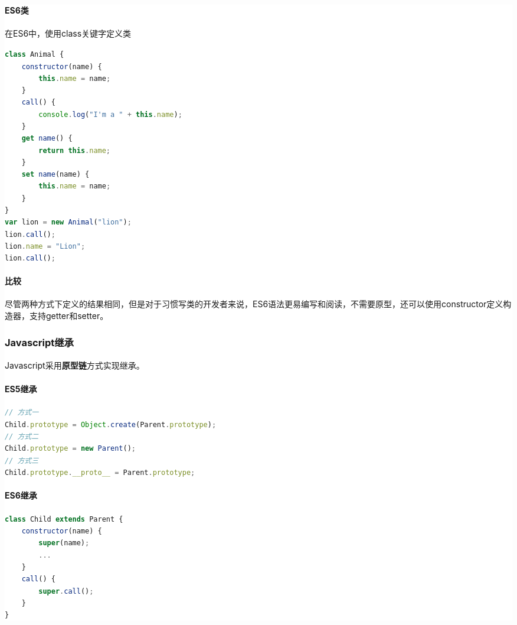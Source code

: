 #### ES6类
在ES6中，使用class关键字定义类

```js
class Animal {
    constructor(name) {
        this.name = name;
    }
    call() {
        console.log("I'm a " + this.name);
    }
    get name() {
        return this.name;
    }
    set name(name) {
        this.name = name;
    }
}
var lion = new Animal("lion");
lion.call();
lion.name = "Lion";
lion.call();
```

#### 比较
尽管两种方式下定义的结果相同，但是对于习惯写类的开发者来说，ES6语法更易编写和阅读，不需要原型，还可以使用constructor定义构造器，支持getter和setter。

### Javascript继承
Javascript采用**原型链**方式实现继承。

#### ES5继承

```js
// 方式一
Child.prototype = Object.create(Parent.prototype);
// 方式二
Child.prototype = new Parent();
// 方式三
Child.prototype.__proto__ = Parent.prototype;
```

#### ES6继承

```js
class Child extends Parent {
    constructor(name) {
        super(name);
        ...
    }
    call() {
        super.call();
    }
}
```
